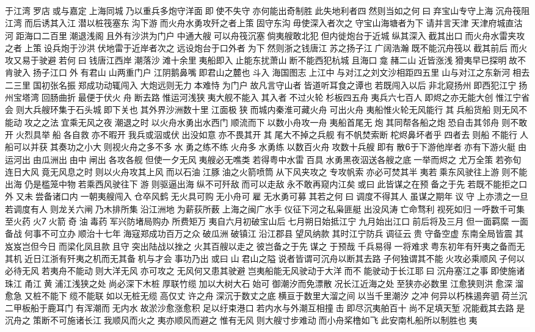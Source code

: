 于江湾 罗店 或与嘉定 上海同城 乃以重兵多炮守洋面 即
使不失守 亦何能出奇制胜 此失地利者四 然则当如之何 曰
弃宝山专守上海 沉舟筏阻江湾 而后诱其入江 潜以桩筏塞东
沟下游 而火舟水勇攻歼之者上策 固守东沟 毋使深入者次之
守宝山海塘者为下
请并言天津 天津府城直沽河 距海口二百里 潮退浅阁
且外有沙洪为门户 中通大艘 可以舟筏沉塞 倘夷艘敢北犯
但内徙炮台于近城 纵其深入 截其出口 而火舟水雷夹攻之者
上策 设兵炮于沙洪 伏地雷于近岸者次之 远设炮台于口外者
为下
然则浙之钱唐江 苏之扬子江 广阔浩瀚 既不能沉舟筏以
截其前后 而火攻又易于驶避 若何 曰 钱唐江西岸 潮落沙
滩十余里 夷船即入 止能东扰萧山 断不能西犯杭城 且海口
龛 赭二山 近皆涨浅 猾夷早已探明 故不肯驶入 扬子江口
外 有君山 山两重门户 江阴鹅鼻嘴 即君山之麓也 斗入
海国图志 上江中 与对江之刘文沙相距四五里 山与对江之东新河 相去
二三里 国初张名振 郑成功动辄闯入 大炮远则无力 本难恃
为门户 故凡言守山者 皆道听耳食之谭也 若既闯入以后
非北窥扬州 即西犯江宁 扬州宝塔湾 回肠曲折 最便于伏火
舟 断去路 惟运河浅狭 夷大舰不能入 其入者 不过火轮
杉板四五舟 夷兵六七百人 即烬之亦无能大创 惟江宁省会
则大兵艘环集于石头城 即下关也 其外界沙洲数十里 江面极
狭 而城内秦淮可藏火舟 可出火舟 夷船惟火轮无风能行 其
兵船货船 则无风不能动 攻之之法 宜乘无风之夜 潮退之时
以火舟水勇出水西门 顺流而下 以数小舟攻一舟 夷船首尾无
炮 其同帮各船之炮 恐自击其邻舟 则不敢开 火烈具举 船
各自救 亦不暇开 我兵或泅或伏 出没如意 亦不畏其开 其
尾大不掉之兵舰 有不帆焚索断 柁烬鼻坏者乎 四者去 则船
不能行 人船可以并获 其奏功之小大 则视火舟之多不多 水
勇之练不练 火舟多 水勇练 以数百火舟 攻数十兵艘 即有
散6于下游他岸者 亦有下游火艇 由运河出 由瓜洲出 由中
闸出 各攻各舰 但使一夕无风 夷艘必无噍类 若得粤中水雷
百具 水勇黑夜泅送各艘之底 一举而烬之 尤万全策 若弥旬
连日大风 竟无风息之时 则以火舟攻其上风 而以石油 江豚
油之火箭喷筒 从下风夹攻之 专攻帆索 亦必可焚其半 夷若
乘东风驶往上游 则不能出海 仍是槛笼中物 若乘西风驶往下
游 则驱逼出海 纵不可歼敌 而可以走敌 永不敢再窥内江矣
或曰 此皆谋之在预 备之于先 若既不能拒之口外 又未
尝备诸口内 一朝夷艘闯入 仓卒风鹤 无火具可购 无小舟可
雇 无水勇可募 其若之何 曰 调度不得其人 虽谋之期年
议 守 上亦溃之一旦 若调度有人 则龙关六闸 乃木排所集 沿江洲地
为薪荻所薮 上海之闽广水手 仪征下河之私枭匪艇 出没风涛
亡命骛利 视死如归 一呼数千可集 至火药 火7 火箭 奇
油 毒药 军兴防堵局购办 所费矩万 夷自六月初破宝山后
七月朔日始抵江宁 九月始出江口 前后将及三月 但一面羁縻
一面备战 何事不可立办 顺治十七年 海寇郑成功百万之众
破瓜洲 破镇江 沿江郡县 望风纳款 其时江宁防兵 调征云
贵 守备空虚 东南全局皆震 其岌岌岂但今日 而梁化凤且款
且守 突出陆战以挫之 火其百艘以走之 彼岂备之于先 谋之
于预哉 千兵易得 一将难求 粤东初年有歼夷之备而无其机
近日江浙有歼夷之机而无其备 机与才会 事功乃出 或曰 
山 君山之隘 说者皆谓可沉舟以断其去路 子何独谓其不能
火攻必乘顺风 子何以必待无风 若夷舟不能动 则大洋无风
亦可攻之 无风何又患其驶避 岂夷船能无风驶动于大洋 而不
能驶动于长江耶 曰 沉舟塞江之事 即使施诸珠江 甬江 黄
浦江浅狭之处 尚必深下木桩 厚联竹缆 加以大树大石 始可
御潮汐而免漂散 况长江近海之处 至狭亦必数里 江愈狭则洪
愈深 溜愈急 又桩不能下 缆不能联 如以无桩无缆 高仅丈
许之舟 深沉于数丈之底 横亘于数里大溜之间 以当千里潮汐
之冲 何异以朽株遏奔驷 荷兰沉二甲板船于鹿耳门 有浑潮而
无内水 故淤沙愈涨愈积 足以纡束港口 若内水与外潮互相撞
击 即尽沉夷舶百十 尚不足填天堑 况能截其去路 是沉舟之
策断不可施诸长江 我顺风而火之 夷亦顺风而避之 惟有无风
则大艘寸步难动 而小舟桨橹如飞 此安南札船所以制胜也 夷